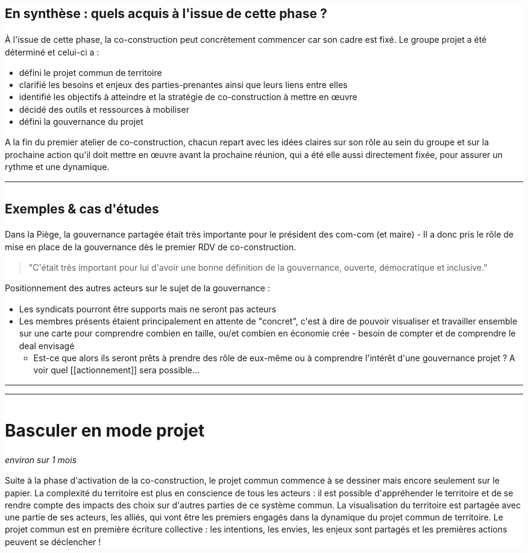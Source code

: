 
## En synthèse : quels acquis à l'issue de cette phase ?


À l'issue de cette phase, la co-construction peut concrètement commencer car son cadre est fixé. Le groupe projet a été déterminé et celui-ci a :
- défini le projet commun de territoire
- clarifié les besoins et enjeux des parties-prenantes ainsi que leurs liens entre elles
- identifié les objectifs à atteindre et la stratégie de co-construction à mettre en œuvre
- décidé des outils et ressources à mobiliser
- défini la gouvernance du projet

A la fin du premier atelier de co-construction, chacun repart avec les idées claires sur son rôle au sein du groupe et sur la prochaine action qu'il doit mettre en œuvre avant la prochaine réunion, qui a été elle aussi directement fixée, pour assurer un rythme et une dynamique.

---

## Exemples & cas d'études

Dans la Piège, la gouvernance partagée était très importante pour le président des com-com (et maire) - Il a donc pris le rôle de mise en place de la gouvernance dès le premier RDV de co-construction.

> "C'était très important pour lui d'avoir une bonne définition de la gouvernance, ouverte, démocratique et inclusive."

Positionnement des autres acteurs sur le sujet de la gouvernance : 
- Les syndicats pourront être supports mais ne seront pas acteurs
- Les membres présents étaient principalement en attente de "concret", c'est à dire de pouvoir visualiser et travailler ensemble sur une carte pour comprendre combien en taille, ou/et combien en économie crée - besoin de compter et de comprendre le deal envisagé
    - Est-ce que alors ils seront prêts à prendre des rôle de eux-même ou à comprendre l'intérêt d'une gouvernance projet ? A voir quel [[actionnement]] sera possible...

---




---


# Basculer en mode projet
*environ sur 1 mois*

Suite à la phase d'activation de la co-construction, le projet commun commence à se dessiner mais encore seulement sur le papier.
La complexité du territoire est plus en conscience de tous les acteurs : il est possible d'appréhender le territoire et de se rendre compte des impacts des choix sur d'autres parties de ce système commun.
La visualisation du territoire est partagée avec une partie de ses acteurs, les alliés, qui vont être les premiers engagés dans la dynamique du projet commun de territoire.
Le projet commun est en première écriture collective : les intentions, les envies, les enjeux sont partagés et les premières actions peuvent se déclencher !

